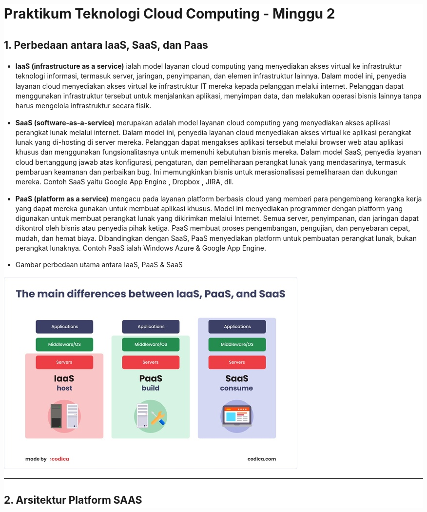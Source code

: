 # Praktikum Teknologi Cloud Computing - Minggu 2

## 1. Perbedaan antara IaaS, SaaS, dan Paas

* **IaaS (infrastructure as a service)** ialah model layanan cloud computing yang menyediakan akses virtual ke infrastruktur teknologi informasi, termasuk server, jaringan, penyimpanan, dan elemen infrastruktur lainnya. Dalam model ini, penyedia layanan cloud menyediakan akses virtual ke infrastruktur IT mereka kepada pelanggan melalui internet. Pelanggan dapat menggunakan infrastruktur tersebut untuk menjalankan aplikasi, menyimpan data, dan melakukan operasi bisnis lainnya tanpa harus mengelola infrastruktur secara fisik.

* **SaaS (software-as-a-service)** merupakan adalah model layanan cloud computing yang menyediakan akses aplikasi perangkat lunak melalui internet. Dalam model ini, penyedia layanan cloud menyediakan akses virtual ke aplikasi perangkat lunak yang di-hosting di server mereka. Pelanggan dapat mengakses aplikasi tersebut melalui browser web atau aplikasi khusus dan menggunakan fungsionalitasnya untuk memenuhi kebutuhan bisnis mereka.
 Dalam model SaaS, penyedia layanan cloud bertanggung jawab atas konfigurasi, pengaturan, dan pemeliharaan perangkat lunak yang mendasarinya, termasuk pembaruan keamanan dan perbaikan bug. Ini memungkinkan bisnis untuk merasionalisasi pemeliharaan dan dukungan mereka. Contoh SaaS yaitu Google App Engine , Dropbox , JIRA, dll.

* **PaaS (platform as a service)** mengacu pada layanan platform berbasis cloud yang memberi para pengembang kerangka kerja yang dapat mereka gunakan untuk membuat aplikasi khusus. Model ini menyediakan programmer dengan platform yang digunakan untuk membuat perangkat lunak yang dikirimkan melalui Internet. Semua server, penyimpanan, dan jaringan dapat dikontrol oleh bisnis atau penyedia pihak ketiga. PaaS membuat proses pengembangan, pengujian, dan penyebaran cepat, mudah, dan hemat biaya. Dibandingkan dengan SaaS, PaaS menyediakan platform untuk pembuatan perangkat lunak, bukan perangkat lunaknya. Contoh PaaS ialah Windows Azure & Google App Engine.

* Gambar perbedaan utama antara IaaS, PaaS & SaaS

![diff](different.jpg)
***
## 2. Arsitektur Platform SAAS
